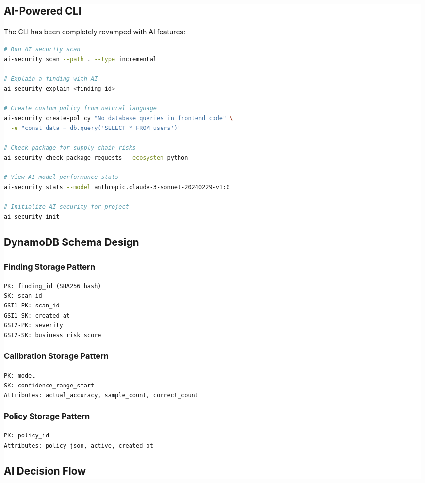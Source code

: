 ## AI-Powered CLI

The CLI has been completely revamped with AI features:

```bash
# Run AI security scan
ai-security scan --path . --type incremental

# Explain a finding with AI
ai-security explain <finding_id>

# Create custom policy from natural language
ai-security create-policy "No database queries in frontend code" \
  -e "const data = db.query('SELECT * FROM users')"

# Check package for supply chain risks
ai-security check-package requests --ecosystem python

# View AI model performance stats
ai-security stats --model anthropic.claude-3-sonnet-20240229-v1:0

# Initialize AI security for project
ai-security init
```

## DynamoDB Schema Design

### Finding Storage Pattern
```
PK: finding_id (SHA256 hash)
SK: scan_id
GSI1-PK: scan_id
GSI1-SK: created_at
GSI2-PK: severity
GSI2-SK: business_risk_score
```

### Calibration Storage Pattern
```
PK: model
SK: confidence_range_start
Attributes: actual_accuracy, sample_count, correct_count
```

### Policy Storage Pattern
```
PK: policy_id
Attributes: policy_json, active, created_at
```

## AI Decision Flow
